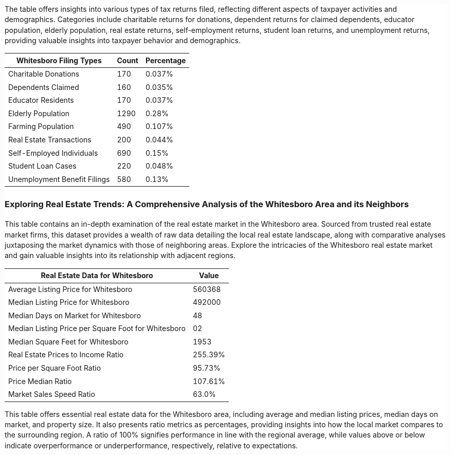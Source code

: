 The table offers insights into various types of tax returns filed, reflecting different aspects of taxpayer activities and demographics. Categories include charitable returns for donations, dependent returns for claimed dependents, educator population, elderly population, real estate returns, self-employment returns, student loan returns, and unemployment returns, providing valuable insights into taxpayer behavior and demographics.

| Whitesboro Filing Types                    | Count | Percentage |
|--------------------------------------|-------|------------|
| Charitable Donations                 | 170 | 0.037% |
| Dependents Claimed                   | 160 | 0.035% |
| Educator Residents                   | 170 | 0.037% |
| Elderly Population                   | 1290 | 0.28% |
| Farming Population                   | 490 | 0.107% |
| Real Estate Transactions             | 200 | 0.044% |
| Self-Employed Individuals            | 690 | 0.15% |
| Student Loan Cases                   | 220 | 0.048% |
| Unemployment Benefit Filings         | 580 | 0.13% |

### Exploring Real Estate Trends: A Comprehensive Analysis of the Whitesboro Area and its Neighbors

This table contains an in-depth examination of the real estate market in the Whitesboro area. Sourced from trusted real estate market firms, this dataset provides a wealth of raw data detailing the local real estate landscape, along with comparative analyses juxtaposing the market dynamics with those of neighboring areas. Explore the intricacies of the Whitesboro real estate market and gain valuable insights into its relationship with adjacent regions.


| Real Estate Data for Whitesboro                       | Value    |
|------------------------------------------------|----------|
| Average Listing Price for Whitesboro               | 560368 |
| Median Listing Price for Whitesboro                | 492000 |
| Median Days on Market for Whitesboro               | 48 |
| Median Listing Price per Square Foot for Whitesboro| 02 |
| Median Square Feet for Whitesboro                  | 1953 |
| Real Estate Prices to Income Ratio           | 255.39% |
| Price per Square Foot Ratio                  | 95.73% |
| Price Median Ratio                           | 107.61% |
| Market Sales Speed Ratio                     | 63.0% |

This table offers essential real estate data for the Whitesboro area, including average and median listing prices, median days on market, and property size. It also presents ratio metrics as percentages, providing insights into how the local market compares to the surrounding region. A ratio of 100% signifies performance in line with the regional average, while values above or below indicate overperformance or underperformance, respectively, relative to expectations.
